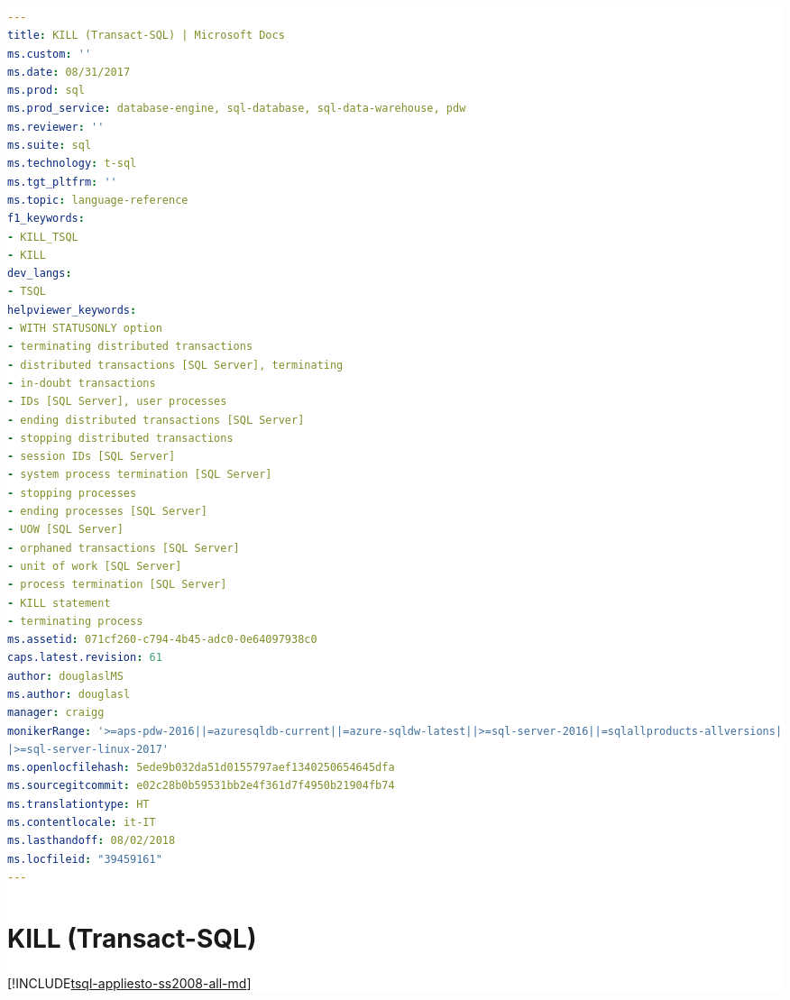 ```yaml
---
title: KILL (Transact-SQL) | Microsoft Docs
ms.custom: ''
ms.date: 08/31/2017
ms.prod: sql
ms.prod_service: database-engine, sql-database, sql-data-warehouse, pdw
ms.reviewer: ''
ms.suite: sql
ms.technology: t-sql
ms.tgt_pltfrm: ''
ms.topic: language-reference
f1_keywords:
- KILL_TSQL
- KILL
dev_langs:
- TSQL
helpviewer_keywords:
- WITH STATUSONLY option
- terminating distributed transactions
- distributed transactions [SQL Server], terminating
- in-doubt transactions
- IDs [SQL Server], user processes
- ending distributed transactions [SQL Server]
- stopping distributed transactions
- session IDs [SQL Server]
- system process termination [SQL Server]
- stopping processes
- ending processes [SQL Server]
- UOW [SQL Server]
- orphaned transactions [SQL Server]
- unit of work [SQL Server]
- process termination [SQL Server]
- KILL statement
- terminating process
ms.assetid: 071cf260-c794-4b45-adc0-0e64097938c0
caps.latest.revision: 61
author: douglaslMS
ms.author: douglasl
manager: craigg
monikerRange: '>=aps-pdw-2016||=azuresqldb-current||=azure-sqldw-latest||>=sql-server-2016||=sqlallproducts-allversions||>=sql-server-linux-2017'
ms.openlocfilehash: 5ede9b032da51d0155797aef1340250654645dfa
ms.sourcegitcommit: e02c28b0b59531bb2e4f361d7f4950b21904fb74
ms.translationtype: HT
ms.contentlocale: it-IT
ms.lasthandoff: 08/02/2018
ms.locfileid: "39459161"
---
```

# <a name="kill-transact-sql"></a>KILL (Transact-SQL)
[!INCLUDE[tsql-appliesto-ss2008-all-md](../../includes/tsql-appliesto-ss2008-all-md.md)]
